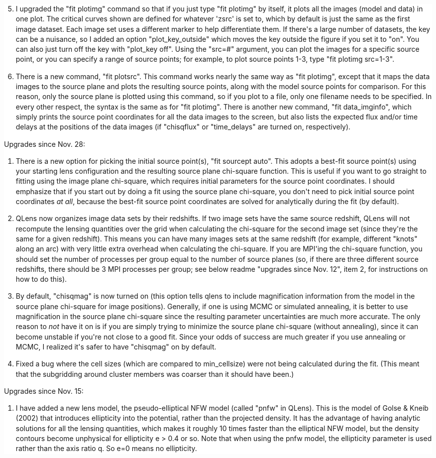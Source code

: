5. I upgraded the "fit plotimg" command so that if you just type "fit plotimg" by itself, it plots all the images (model and data) in one plot. The critical curves shown are defined for whatever 'zsrc' is set to, which by default is just the same as the first image dataset. Each image set uses a different marker to help differentiate them. If there's a large number of datasets, the key can be a nuisance, so I added an option "plot\_key\_outside" which moves the key outside the figure if you set it to "on". You can also just turn off the key with "plot\_key off". Using the "src=#" argument, you can plot the images for a specific source point, or you can specify a range of source points; for example, to plot source points 1-3, type "fit plotimg src=1-3".

6. There is a new command, "fit plotsrc". This command works nearly the same way as "fit plotimg", except that it maps the data images to the source plane and plots the resulting source points, along with the model source points for comparison. For this reason, only the source plane is plotted using this command, so if you plot to a file, only one filename needs to be specified. In every other respect, the syntax is the same as for "fit plotimg". There is another new command, "fit data\_imginfo", which simply prints the source point coordinates for all the data images to the screen, but also lists the expected flux and/or time delays at the positions of the data images (if "chisqflux" or "time\_delays" are turned on, respectively).

Upgrades since Nov. 28:

1. There is a new option for picking the initial source point(s), "fit sourcept auto". This adopts a best-fit source point(s) using your starting lens configuration and the resulting source plane chi-square function. This is useful if you want to go straight to fitting using the image plane chi-square, which requires initial parameters for the source point coordinates. I should emphasize that if you start out by doing a fit using the source plane chi-square, you don't need to pick initial source point coordinates *at all*, because the best-fit source point coordinates are solved for analytically during the fit (by default).

2. QLens now organizes image data sets by their redshifts. If two image sets have the same source redshift, QLens will not recompute the lensing quantities over the grid when calculating the chi-square for the second image set (since they're the same for a given redshift). This means you can have many images sets at the same redshift (for example, different "knots" along an arc) with very little extra overhead when calculating the chi-square. If you are MPI'ing the chi-square function, you should set the number of processes per group equal to the number of source planes (so, if there are three different source redshifts, there should be 3 MPI processes per group; see below readme "upgrades since Nov. 12", item 2, for instructions on how to do this).

3. By default, "chisqmag" is now turned on (this option tells qlens to include magnification information from the model in the source plane chi-square for image positions). Generally, if one is using MCMC or simulated annealing, it is better to use magnification in the source plane chi-square since the resulting parameter uncertainties are much more accurate. The only reason to *not* have it on is if you are simply trying to minimize the source plane chi-square (without annealing), since it can become unstable if you're not close to a good fit. Since your odds of success are much greater if you use annealing or MCMC, I realized it's safer to have "chisqmag" on by default.

4. Fixed a bug where the cell sizes (which are compared to min\_cellsize) were not being calculated during the fit. (This meant that the subgridding around cluster members was coarser than it should have been.)

Upgrades since Nov. 15:

1. I have added a new lens model, the pseudo-elliptical NFW model (called "pnfw" in QLens). This is the model of Golse & Kneib (2002) that introduces ellipticity into the potential, rather than the projected density. It has the advantage of having analytic solutions for all the lensing quantities, which makes it roughly 10 times faster than the elliptical NFW model, but the density contours become unphysical for ellipticity e > 0.4 or so. Note that when using the pnfw model, the ellipticity parameter is used rather than the axis ratio q. So e=0 means no ellipticity.
